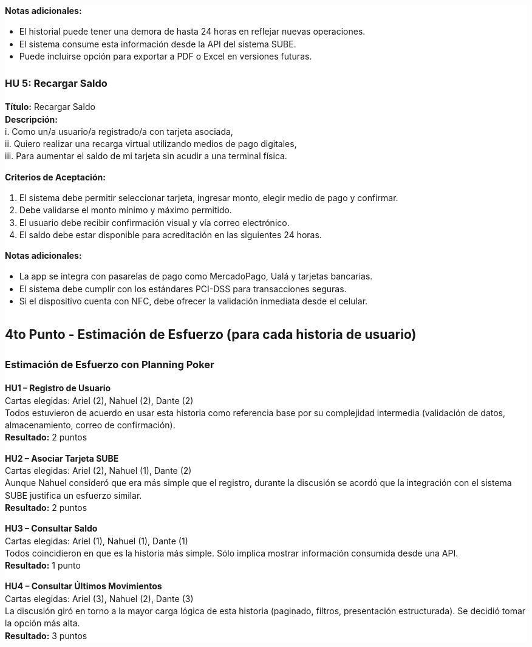 **Notas adicionales:**

- El historial puede tener una demora de hasta 24 horas en reflejar nuevas operaciones.
- El sistema consume esta información desde la API del sistema SUBE.
- Puede incluirse opción para exportar a PDF o Excel en versiones futuras.

### HU 5: Recargar Saldo

**Título:** Recargar Saldo  
**Descripción:**  
i. Como un/a usuario/a registrado/a con tarjeta asociada,  
ii. Quiero realizar una recarga virtual utilizando medios de pago digitales,  
iii. Para aumentar el saldo de mi tarjeta sin acudir a una terminal física.

**Criterios de Aceptación:**

1. El sistema debe permitir seleccionar tarjeta, ingresar monto, elegir medio de pago y confirmar.
2. Debe validarse el monto mínimo y máximo permitido.
3. El usuario debe recibir confirmación visual y vía correo electrónico.
4. El saldo debe estar disponible para acreditación en las siguientes 24 horas.

**Notas adicionales:**

- La app se integra con pasarelas de pago como MercadoPago, Ualá y tarjetas bancarias.
- El sistema debe cumplir con los estándares PCI-DSS para transacciones seguras.
- Si el dispositivo cuenta con NFC, debe ofrecer la validación inmediata desde el celular.

## 4to Punto - Estimación de Esfuerzo (para cada historia de usuario)

### Estimación de Esfuerzo con Planning Poker

**HU1 – Registro de Usuario**  
Cartas elegidas: Ariel (2), Nahuel (2), Dante (2)  
Todos estuvieron de acuerdo en usar esta historia como referencia base por su complejidad intermedia (validación de datos, almacenamiento, correo de confirmación).  
**Resultado:** 2 puntos

**HU2 – Asociar Tarjeta SUBE**  
Cartas elegidas: Ariel (2), Nahuel (1), Dante (2)  
Aunque Nahuel consideró que era más simple que el registro, durante la discusión se acordó que la integración con el sistema SUBE justifica un esfuerzo similar.  
**Resultado:** 2 puntos

**HU3 – Consultar Saldo**  
Cartas elegidas: Ariel (1), Nahuel (1), Dante (1)  
Todos coincidieron en que es la historia más simple. Sólo implica mostrar información consumida desde una API.  
**Resultado:** 1 punto

**HU4 – Consultar Últimos Movimientos**  
Cartas elegidas: Ariel (3), Nahuel (2), Dante (3)  
La discusión giró en torno a la mayor carga lógica de esta historia (paginado, filtros, presentación estructurada). Se decidió tomar la opción más alta.  
**Resultado:** 3 puntos
